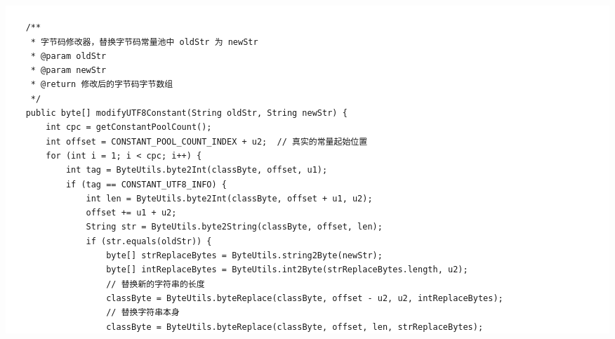 ```

    /**
     * 字节码修改器，替换字节码常量池中 oldStr 为 newStr
     * @param oldStr
     * @param newStr
     * @return 修改后的字节码字节数组
     */
    public byte[] modifyUTF8Constant(String oldStr, String newStr) {
        int cpc = getConstantPoolCount();
        int offset = CONSTANT_POOL_COUNT_INDEX + u2;  // 真实的常量起始位置
        for (int i = 1; i < cpc; i++) {
            int tag = ByteUtils.byte2Int(classByte, offset, u1);
            if (tag == CONSTANT_UTF8_INFO) {
                int len = ByteUtils.byte2Int(classByte, offset + u1, u2);
                offset += u1 + u2;
                String str = ByteUtils.byte2String(classByte, offset, len);
                if (str.equals(oldStr)) {
                    byte[] strReplaceBytes = ByteUtils.string2Byte(newStr);
                    byte[] intReplaceBytes = ByteUtils.int2Byte(strReplaceBytes.length, u2);
                    // 替换新的字符串的长度
                    classByte = ByteUtils.byteReplace(classByte, offset - u2, u2, intReplaceBytes);
                    // 替换字符串本身
                    classByte = ByteUtils.byteReplace(classByte, offset, len, strReplaceBytes);
